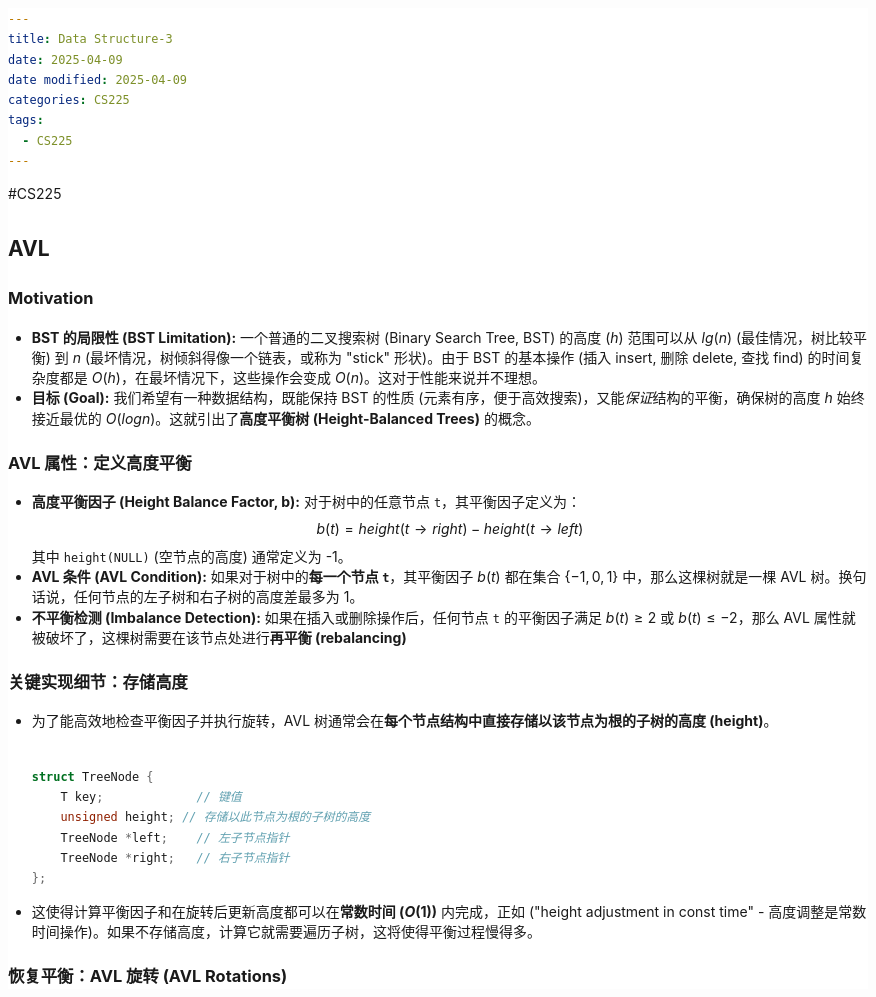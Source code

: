 ```yaml
---
title: Data Structure-3
date: 2025-04-09
date modified: 2025-04-09
categories: CS225
tags:
  - CS225
---
```


#CS225 
## AVL

### Motivation

-   **BST 的局限性 (BST Limitation):** 一个普通的二叉搜索树 (Binary Search Tree, BST) 的高度 ($h$) 范围可以从 $lg(n)$ (最佳情况，树比较平衡) 到 $n$ (最坏情况，树倾斜得像一个链表，或称为 "stick" 形状)。由于 BST 的基本操作 (插入 insert, 删除 delete, 查找 find) 的时间复杂度都是 $O(h)$，在最坏情况下，这些操作会变成 $O(n)$。这对于性能来说并不理想。
-   **目标 (Goal):** 我们希望有一种数据结构，既能保持 BST 的性质 (元素有序，便于高效搜索)，又能*保证*结构的平衡，确保树的高度 $h$ 始终接近最优的 $O(log n)$。这就引出了**高度平衡树 (Height-Balanced Trees)** 的概念。

### AVL 属性：定义高度平衡

-   **高度平衡因子 (Height Balance Factor, b):** 对于树中的任意节点 `t`，其平衡因子定义为：
    $$
    b(t) = height(t \rightarrow right) - height(t \rightarrow left)
    $$
    其中 `height(NULL)` (空节点的高度) 通常定义为 -1。
-   **AVL 条件 (AVL Condition):** 如果对于树中的**每一个节点 `t`**，其平衡因子 $b(t)$ 都在集合 $\{-1, 0, 1\}$ 中，那么这棵树就是一棵 AVL 树。换句话说，任何节点的左子树和右子树的高度差最多为 1。
-   **不平衡检测 (Imbalance Detection):** 如果在插入或删除操作后，任何节点 `t` 的平衡因子满足 $b(t) \ge 2$ 或 $b(t) \le -2$，那么 AVL 属性就被破坏了，这棵树需要在该节点处进行**再平衡 (rebalancing)**

### 关键实现细节：存储高度

-   为了能高效地检查平衡因子并执行旋转，AVL 树通常会在**每个节点结构中直接存储以该节点为根的子树的高度 (height)**。
    ```cpp
  
    struct TreeNode {
        T key;             // 键值
        unsigned height; // 存储以此节点为根的子树的高度
        TreeNode *left;    // 左子节点指针
        TreeNode *right;   // 右子节点指针
    };
    ```

-   这使得计算平衡因子和在旋转后更新高度都可以在**常数时间 ($O(1)$)** 内完成，正如 ("height adjustment in const time" - 高度调整是常数时间操作)。如果不存储高度，计算它就需要遍历子树，这将使得平衡过程慢得多。

### 恢复平衡：AVL 旋转 (AVL Rotations)
